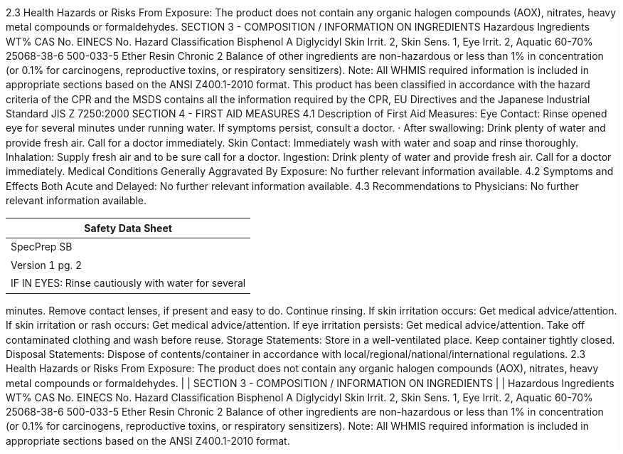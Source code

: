 2.3 Health Hazards or Risks From Exposure:
The product does not contain any organic halogen compounds (AOX), nitrates, heavy metal
compounds or formaldehydes.
SECTION 3 - COMPOSITION / INFORMATION ON INGREDIENTS
Hazardous Ingredients WT% CAS No. EINECS No. Hazard Classification
Bisphenol A Diglycidyl Skin Irrit. 2, Skin Sens. 1, Eye Irrit. 2, Aquatic
60-70% 25068-38-6 500-033-5
Ether Resin Chronic 2
Balance of other ingredients are non-hazardous or less than 1% in concentration (or 0.1% for carcinogens, reproductive toxins, or
respiratory sensitizers).
Note: All WHMIS required information is included in appropriate sections based on the ANSI Z400.1-2010 format.
This product has been classified in accordance with the hazard criteria of the CPR and the MSDS contains all the
information required by the CPR, EU Directives and the Japanese Industrial Standard JIS Z 7250:2000
SECTION 4 - FIRST AID MEASURES
4.1 Description of First Aid Measures:
Eye Contact: Rinse opened eye for several minutes under running water. If symptoms
persist, consult a doctor. · After swallowing: Drink plenty of water and
provide fresh air. Call for a doctor immediately.
Skin Contact: Immediately wash with water and soap and rinse thoroughly.
Inhalation: Supply fresh air and to be sure call for a doctor.
Ingestion: Drink plenty of water and provide fresh air. Call for a doctor immediately.
Medical Conditions
Generally Aggravated
By Exposure: No further relevant information available.
4.2 Symptoms and Effects Both Acute and Delayed: No further relevant information available.
4.3 Recommendations to Physicians: No further relevant information available.

| Safety Data Sheet |
| --- |
| SpecPrep SB |
| Version 1 pg. 2 |
| IF IN EYES: Rinse cautiously with water for several
minutes. Remove contact lenses, if present and easy
to do. Continue rinsing.
If skin irritation occurs: Get medical advice/attention.
If skin irritation or rash occurs: Get medical
advice/attention.
If eye irritation persists: Get medical advice/attention.
Take off contaminated clothing and wash before
reuse.
Storage Statements: Store in a well-ventilated place. Keep container tightly
closed.
Disposal Statements: Dispose of contents/container in accordance with
local/regional/national/international regulations.
2.3 Health Hazards or Risks From Exposure:
The product does not contain any organic halogen compounds (AOX), nitrates, heavy metal
compounds or formaldehydes. |
| SECTION 3 - COMPOSITION / INFORMATION ON INGREDIENTS |
| Hazardous Ingredients WT% CAS No. EINECS No. Hazard Classification
Bisphenol A Diglycidyl Skin Irrit. 2, Skin Sens. 1, Eye Irrit. 2, Aquatic
60-70% 25068-38-6 500-033-5
Ether Resin Chronic 2
Balance of other ingredients are non-hazardous or less than 1% in concentration (or 0.1% for carcinogens, reproductive toxins, or
respiratory sensitizers).
Note: All WHMIS required information is included in appropriate sections based on the ANSI Z400.1-2010 format.